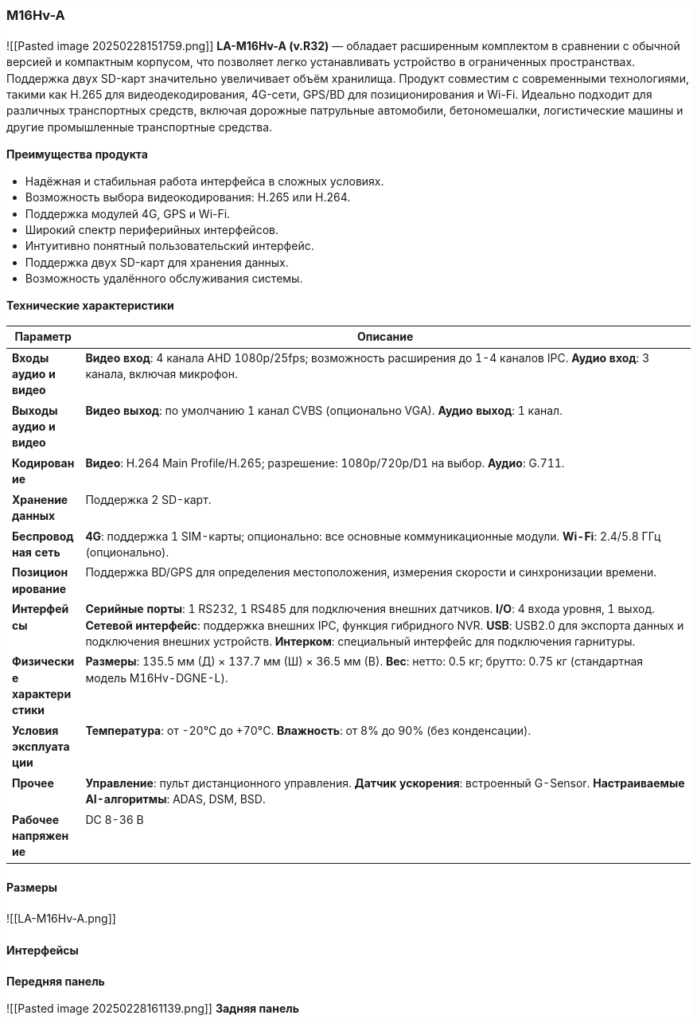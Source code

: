 ### M16Hv-A
![[Pasted image 20250228151759.png]]
**LA-M16Hv-A (v.R32)** — обладает расширенным комплектом в сравнении с обычной версией и компактным корпусом, что позволяет легко устанавливать устройство в ограниченных пространствах. Поддержка двух SD-карт значительно увеличивает объём хранилища. Продукт совместим с современными технологиями, такими как H.265 для видеодекодирования, 4G-сети, GPS/BD для позиционирования и Wi-Fi. Идеально подходит для различных транспортных средств, включая дорожные патрульные автомобили, бетономешалки, логистические машины и другие промышленные транспортные средства.

**Преимущества продукта**

- Надёжная и стабильная работа интерфейса в сложных условиях.
- Возможность выбора видеокодирования: H.265 или H.264.
- Поддержка модулей 4G, GPS и Wi-Fi.
- Широкий спектр периферийных интерфейсов.
- Интуитивно понятный пользовательский интерфейс.
- Поддержка двух SD-карт для хранения данных.
- Возможность удалённого обслуживания системы.

**Технические характеристики**

| Параметр                      | Описание                                                                                                                                                                                                                                                                                                           |
| ----------------------------- | ------------------------------------------------------------------------------------------------------------------------------------------------------------------------------------------------------------------------------------------------------------------------------------------------------------------ |
| **Входы аудио и видео**       | **Видео вход**: 4 канала AHD 1080p/25fps; возможность расширения до 1-4 каналов IPC. **Аудио вход**: 3 канала, включая микрофон.                                                                                                                                                                                   |
| **Выходы аудио и видео**      | **Видео выход**: по умолчанию 1 канал CVBS (опционально VGA). **Аудио выход**: 1 канал.                                                                                                                                                                                                                            |
| **Кодирование**               | **Видео**: H.264 Main Profile/H.265; разрешение: 1080p/720p/D1 на выбор. **Аудио**: G.711.                                                                                                                                                                                                                         |
| **Хранение данных**           | Поддержка 2 SD-карт.                                                                                                                                                                                                                                                                                               |
| **Беспроводная сеть**         | **4G**: поддержка 1 SIM-карты; опционально: все основные коммуникационные модули. **Wi-Fi**: 2.4/5.8 ГГц (опционально).                                                                                                                                                                                            |
| **Позиционирование**          | Поддержка BD/GPS для определения местоположения, измерения скорости и синхронизации времени.                                                                                                                                                                                                                       |
| **Интерфейсы**                | **Серийные порты**: 1 RS232, 1 RS485 для подключения внешних датчиков. **I/O**: 4 входа уровня, 1 выход. **Сетевой интерфейс**: поддержка внешних IPC, функция гибридного NVR. **USB**: USB2.0 для экспорта данных и подключения внешних устройств. **Интерком**: специальный интерфейс для подключения гарнитуры. |
| **Физические характеристики** | **Размеры**: 135.5 мм (Д) × 137.7 мм (Ш) × 36.5 мм (В). **Вес**: нетто: 0.5 кг; брутто: 0.75 кг (стандартная модель M16Hv-DGNE-L).                                                                                                                                                                                 |
| **Условия эксплуатации**      | **Температура**: от -20°C до +70°C. **Влажность**: от 8% до 90% (без конденсации).                                                                                                                                                                                                                                 |
| **Прочее**                    | **Управление**: пульт дистанционного управления. **Датчик ускорения**: встроенный G-Sensor. **Настраиваемые AI-алгоритмы**: ADAS, DSM, BSD.                                                                                                                                                                        |
| **Рабочее напряжение**        | DC 8-36 В                                                                                                                                                                                                                                                                                                          |

#### Размеры
![[LA-M16Hv-A.png]]


#### Интерфейсы

**Передняя панель**

![[Pasted image 20250228161139.png]]
**Задняя панель**

